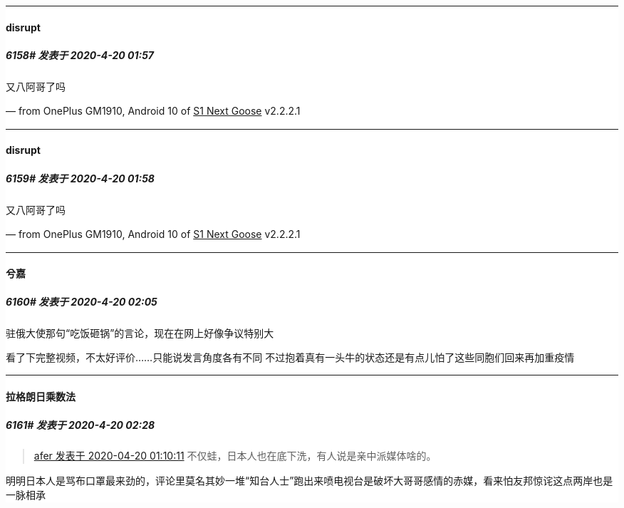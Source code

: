 

*****

####  disrupt  
##### 6158#       发表于 2020-4-20 01:57




又八阿哥了吗

— from OnePlus GM1910, Android 10 of [S1 Next Goose](https://pan.baidu.com/s/1mi43uRm) v2.2.2.1







*****

####  disrupt  
##### 6159#       发表于 2020-4-20 01:58




又八阿哥了吗

— from OnePlus GM1910, Android 10 of [S1 Next Goose](https://pan.baidu.com/s/1mi43uRm) v2.2.2.1







*****

####  兮嘉  
##### 6160#       发表于 2020-4-20 02:05




驻俄大使那句“吃饭砸锅”的言论，现在在网上好像争议特别大

看了下完整视频，不太好评价……只能说发言角度各有不同
不过抱着真有一头牛的状态还是有点儿怕了这些同胞们回来再加重疫情








*****

####  拉格朗日乘数法  
##### 6161#       发表于 2020-4-20 02:28



<blockquote><a href="httphttps://bbs.saraba1st.com/2b/forum.php?mod=redirect&amp;goto=findpost&amp;pid=47138610&amp;ptid=1923803" target="_blank">afer 发表于 2020-04-20 01:10:11</a>
不仅蛙，日本人也在底下洗，有人说是亲中派媒体啥的。</blockquote>明明日本人是骂布口罩最来劲的，评论里莫名其妙一堆“知台人士”跑出来喷电视台是破坏大哥哥感情的赤媒，看来怕友邦惊诧这点两岸也是一脉相承
